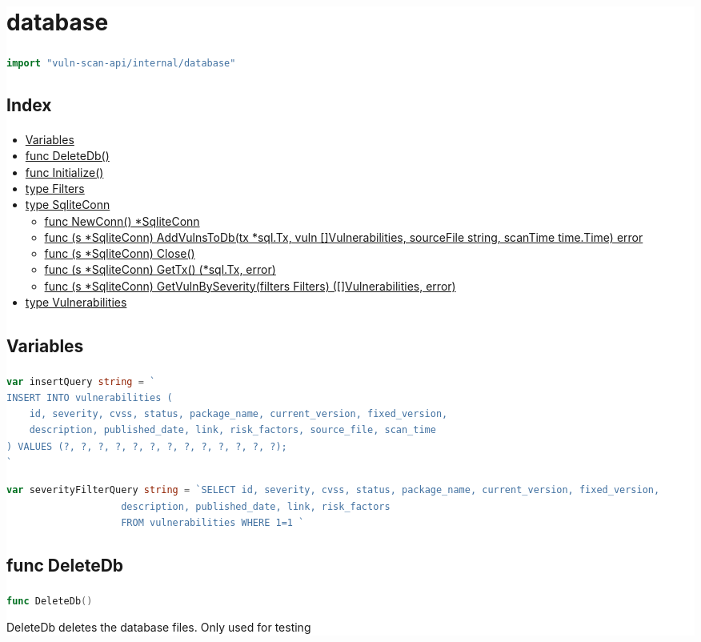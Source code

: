 # database

```go
import "vuln-scan-api/internal/database"
```

## Index

- [Variables](<#variables>)
- [func DeleteDb\(\)](<#DeleteDb>)
- [func Initialize\(\)](<#Initialize>)
- [type Filters](<#Filters>)
- [type SqliteConn](<#SqliteConn>)
  - [func NewConn\(\) \*SqliteConn](<#NewConn>)
  - [func \(s \*SqliteConn\) AddVulnsToDb\(tx \*sql.Tx, vuln \[\]Vulnerabilities, sourceFile string, scanTime time.Time\) error](<#SqliteConn.AddVulnsToDb>)
  - [func \(s \*SqliteConn\) Close\(\)](<#SqliteConn.Close>)
  - [func \(s \*SqliteConn\) GetTx\(\) \(\*sql.Tx, error\)](<#SqliteConn.GetTx>)
  - [func \(s \*SqliteConn\) GetVulnBySeverity\(filters Filters\) \(\[\]Vulnerabilities, error\)](<#SqliteConn.GetVulnBySeverity>)
- [type Vulnerabilities](<#Vulnerabilities>)


## Variables

<a name="insertQuery"></a>

```go
var insertQuery string = `
INSERT INTO vulnerabilities (
	id, severity, cvss, status, package_name, current_version, fixed_version,
	description, published_date, link, risk_factors, source_file, scan_time
) VALUES (?, ?, ?, ?, ?, ?, ?, ?, ?, ?, ?, ?, ?);
`
```

<a name="severityFilterQuery"></a>

```go
var severityFilterQuery string = `SELECT id, severity, cvss, status, package_name, current_version, fixed_version,
					description, published_date, link, risk_factors
					FROM vulnerabilities WHERE 1=1 `
```

<a name="DeleteDb"></a>
## func DeleteDb

```go
func DeleteDb()
```

DeleteDb deletes the database files. Only used for testing
